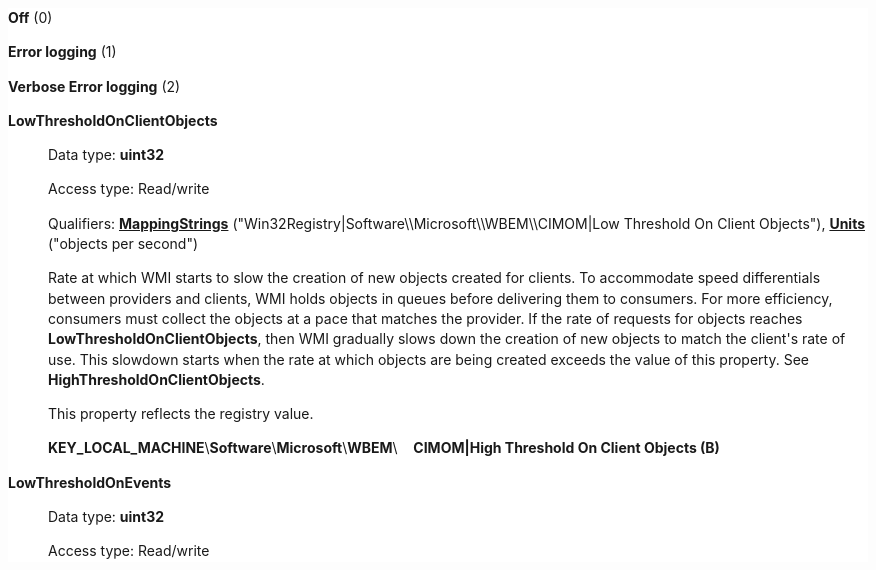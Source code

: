 <span id="Off"></span><span id="off"></span><span id="OFF"></span>

**Off** (0)


</dt> <dd></dd> <dt>

<span id="Error_logging"></span><span id="error_logging"></span><span id="ERROR_LOGGING"></span>

**Error logging** (1)


</dt> <dd></dd> <dt>

<span id="Verbose_Error_logging"></span><span id="verbose_error_logging"></span><span id="VERBOSE_ERROR_LOGGING"></span>

**Verbose Error logging** (2)


</dt> <dd></dd> </dl>

</dd> <dt>

**LowThresholdOnClientObjects**
</dt> <dd> <dl> <dt>

Data type: **uint32**
</dt> <dt>

Access type: Read/write
</dt> <dt>

Qualifiers: [**MappingStrings**](../wmisdk/standard-qualifiers.md) ("Win32Registry\|Software\\\\Microsoft\\\\WBEM\\\\CIMOM\|Low Threshold On Client Objects"), [**Units**](../wmisdk/standard-qualifiers.md) ("objects per second")
</dt> </dl>

Rate at which WMI starts to slow the creation of new objects created for clients. To accommodate speed differentials between providers and clients, WMI holds objects in queues before delivering them to consumers. For more efficiency, consumers must collect the objects at a pace that matches the provider. If the rate of requests for objects reaches **LowThresholdOnClientObjects**, then WMI gradually slows down the creation of new objects to match the client's rate of use. This slowdown starts when the rate at which objects are being created exceeds the value of this property. See **HighThresholdOnClientObjects**.

This property reflects the registry value.

**KEY\_LOCAL\_MACHINE**\\**Software**\\**Microsoft**\\**WBEM**\\    **CIMOM\|High Threshold On Client Objects (B)**

</dd> <dt>

**LowThresholdOnEvents**
</dt> <dd> <dl> <dt>

Data type: **uint32**
</dt> <dt>

Access type: Read/write
</dt> <dt>
